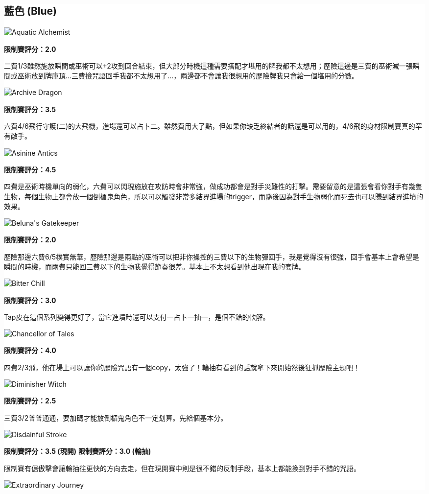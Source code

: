 
## 藍色 (Blue)

![Aquatic Alchemist](https://magicwizards.s3.ap-northeast-1.amazonaws.com/images/cards/0040_MTGWOE_Main.png)

**限制賽評分：2.0**

二費1/3雖然施放瞬間或巫術可以+2攻到回合結束，但大部分時機這種需要搭配才堪用的牌我都不太想用；歷險這邊是三費的巫術減一張瞬間或巫術放到牌庫頂...三費撿咒語回手我都不太想用了...，兩邊都不會讓我很想用的歷險牌我只會給一個堪用的分數。

![Archive Dragon](https://magicwizards.s3.ap-northeast-1.amazonaws.com/images/cards/0041_MTGWOE_Main.png)

**限制賽評分：3.5**

六費4/6飛行守護(二)的大飛機，進場還可以占卜二。雖然費用大了點，但如果你缺乏終結者的話還是可以用的，4/6飛的身材限制賽真的罕有敵手。

![Asinine Antics](https://magicwizards.s3.ap-northeast-1.amazonaws.com/images/cards/0042_MTGWOE_Main.png)

**限制賽評分：4.5**

四費是巫術時機單向的弱化，六費可以閃現施放在攻防時會非常強，做成功都會是對手災難性的打擊。需要留意的是這張會看你對手有幾隻生物，每個生物上都會放一個倒楣鬼角色，所以可以觸發非常多結界進場的trigger，而隨後因為對手生物弱化而死去也可以賺到結界進墳的效果。

![Beluna's Gatekeeper](https://magicwizards.s3.ap-northeast-1.amazonaws.com/images/cards/0043_MTGWOE_Main.png)

**限制賽評分：2.0**

歷險那邊六費6/5樸實無華，歷險那邊是兩點的巫術可以把非你操控的三費以下的生物彈回手，我是覺得沒有很強，回手會基本上會希望是瞬間的時機，而兩費只能回三費以下的生物我覺得節奏很差。基本上不太想看到他出現在我的套牌。

![Bitter Chill](https://magicwizards.s3.ap-northeast-1.amazonaws.com/images/cards/0044_MTGWOE_Main.png)

**限制賽評分：3.0**

Tap皮在這個系列變得更好了，當它進墳時還可以支付一占卜一抽一，是個不錯的軟解。

![Chancellor of Tales](https://magicwizards.s3.ap-northeast-1.amazonaws.com/images/cards/0045_MTGWOE_Main.png)

**限制賽評分：4.0**

四費2/3飛，他在場上可以讓你的歷險咒語有一個copy，太強了！輪抽有看到的話就拿下來開始然後狂抓歷險主題吧！

![Diminisher Witch](https://magicwizards.s3.ap-northeast-1.amazonaws.com/images/cards/0046_MTGWOE_Main.png)

**限制賽評分：2.5**

三費3/2普普通通，要加碼才能放倒楣鬼角色不一定划算。先給個基本分。

![Disdainful Stroke](https://magicwizards.s3.ap-northeast-1.amazonaws.com/images/cards/0047_MTGWOE_Main.png)

**限制賽評分：3.5 (現開)**
**限制賽評分：3.0 (輪抽)**

限制賽有倨傲擊會讓輪抽往更快的方向去走，但在現開賽中則是很不錯的反制手段，基本上都能換到對手不錯的咒語。

![Extraordinary Journey](https://magicwizards.s3.ap-northeast-1.amazonaws.com/images/cards/0048_MTGWOE_Main.png)
